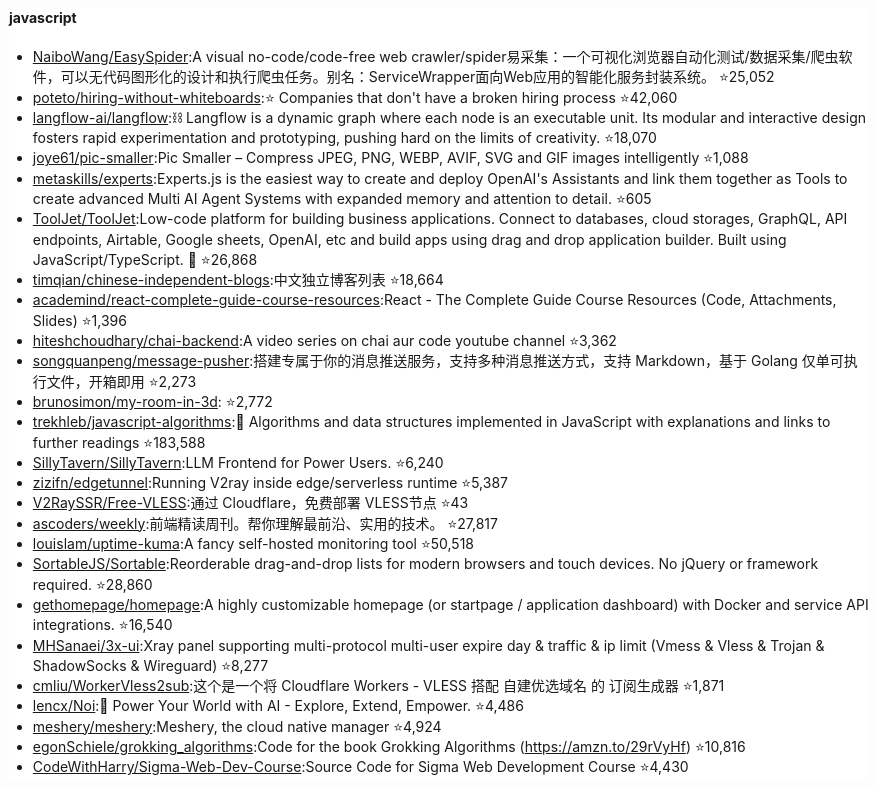 #### javascript
* [NaiboWang/EasySpider](https://github.com/NaiboWang/EasySpider):A visual no-code/code-free web crawler/spider易采集：一个可视化浏览器自动化测试/数据采集/爬虫软件，可以无代码图形化的设计和执行爬虫任务。别名：ServiceWrapper面向Web应用的智能化服务封装系统。 ⭐25,052
* [poteto/hiring-without-whiteboards](https://github.com/poteto/hiring-without-whiteboards):⭐️ Companies that don't have a broken hiring process ⭐42,060
* [langflow-ai/langflow](https://github.com/langflow-ai/langflow):⛓️ Langflow is a dynamic graph where each node is an executable unit. Its modular and interactive design fosters rapid experimentation and prototyping, pushing hard on the limits of creativity. ⭐18,070
* [joye61/pic-smaller](https://github.com/joye61/pic-smaller):Pic Smaller – Compress JPEG, PNG, WEBP, AVIF, SVG and GIF images intelligently ⭐1,088
* [metaskills/experts](https://github.com/metaskills/experts):Experts.js is the easiest way to create and deploy OpenAI's Assistants and link them together as Tools to create advanced Multi AI Agent Systems with expanded memory and attention to detail. ⭐605
* [ToolJet/ToolJet](https://github.com/ToolJet/ToolJet):Low-code platform for building business applications. Connect to databases, cloud storages, GraphQL, API endpoints, Airtable, Google sheets, OpenAI, etc and build apps using drag and drop application builder. Built using JavaScript/TypeScript. 🚀 ⭐26,868
* [timqian/chinese-independent-blogs](https://github.com/timqian/chinese-independent-blogs):中文独立博客列表 ⭐18,664
* [academind/react-complete-guide-course-resources](https://github.com/academind/react-complete-guide-course-resources):React - The Complete Guide Course Resources (Code, Attachments, Slides) ⭐1,396
* [hiteshchoudhary/chai-backend](https://github.com/hiteshchoudhary/chai-backend):A video series on chai aur code youtube channel ⭐3,362
* [songquanpeng/message-pusher](https://github.com/songquanpeng/message-pusher):搭建专属于你的消息推送服务，支持多种消息推送方式，支持 Markdown，基于 Golang 仅单可执行文件，开箱即用 ⭐2,273
* [brunosimon/my-room-in-3d](https://github.com/brunosimon/my-room-in-3d): ⭐2,772
* [trekhleb/javascript-algorithms](https://github.com/trekhleb/javascript-algorithms):📝 Algorithms and data structures implemented in JavaScript with explanations and links to further readings ⭐183,588
* [SillyTavern/SillyTavern](https://github.com/SillyTavern/SillyTavern):LLM Frontend for Power Users. ⭐6,240
* [zizifn/edgetunnel](https://github.com/zizifn/edgetunnel):Running V2ray inside edge/serverless runtime ⭐5,387
* [V2RaySSR/Free-VLESS](https://github.com/V2RaySSR/Free-VLESS):通过 Cloudflare，免费部署 VLESS节点 ⭐43
* [ascoders/weekly](https://github.com/ascoders/weekly):前端精读周刊。帮你理解最前沿、实用的技术。 ⭐27,817
* [louislam/uptime-kuma](https://github.com/louislam/uptime-kuma):A fancy self-hosted monitoring tool ⭐50,518
* [SortableJS/Sortable](https://github.com/SortableJS/Sortable):Reorderable drag-and-drop lists for modern browsers and touch devices. No jQuery or framework required. ⭐28,860
* [gethomepage/homepage](https://github.com/gethomepage/homepage):A highly customizable homepage (or startpage / application dashboard) with Docker and service API integrations. ⭐16,540
* [MHSanaei/3x-ui](https://github.com/MHSanaei/3x-ui):Xray panel supporting multi-protocol multi-user expire day & traffic & ip limit (Vmess & Vless & Trojan & ShadowSocks & Wireguard) ⭐8,277
* [cmliu/WorkerVless2sub](https://github.com/cmliu/WorkerVless2sub):这个是一个将 Cloudflare Workers - VLESS 搭配 自建优选域名 的 订阅生成器 ⭐1,871
* [lencx/Noi](https://github.com/lencx/Noi):🚀 Power Your World with AI - Explore, Extend, Empower. ⭐4,486
* [meshery/meshery](https://github.com/meshery/meshery):Meshery, the cloud native manager ⭐4,924
* [egonSchiele/grokking_algorithms](https://github.com/egonSchiele/grokking_algorithms):Code for the book Grokking Algorithms (https://amzn.to/29rVyHf) ⭐10,816
* [CodeWithHarry/Sigma-Web-Dev-Course](https://github.com/CodeWithHarry/Sigma-Web-Dev-Course):Source Code for Sigma Web Development Course ⭐4,430
